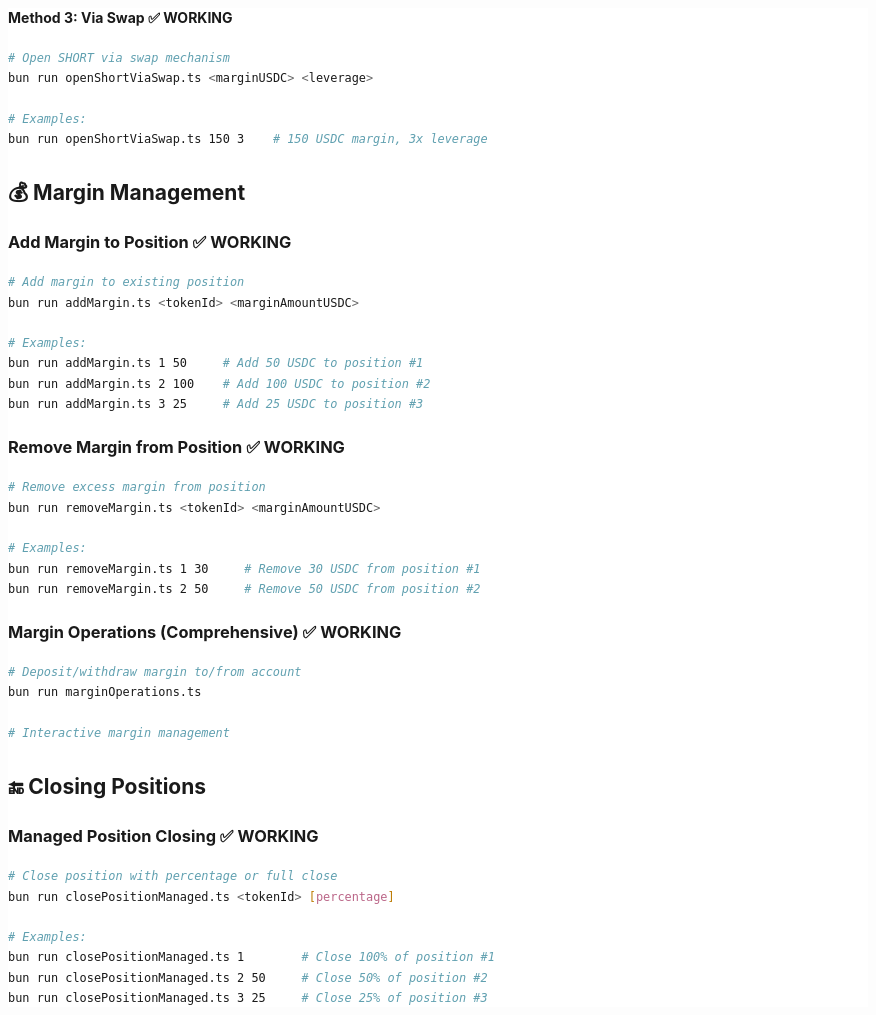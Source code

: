 #### **Method 3: Via Swap** ✅ **WORKING**
```bash
# Open SHORT via swap mechanism
bun run openShortViaSwap.ts <marginUSDC> <leverage>

# Examples:
bun run openShortViaSwap.ts 150 3    # 150 USDC margin, 3x leverage
```

## 💰 Margin Management

### **Add Margin to Position** ✅ **WORKING**
```bash
# Add margin to existing position
bun run addMargin.ts <tokenId> <marginAmountUSDC>

# Examples:
bun run addMargin.ts 1 50     # Add 50 USDC to position #1
bun run addMargin.ts 2 100    # Add 100 USDC to position #2
bun run addMargin.ts 3 25     # Add 25 USDC to position #3
```

### **Remove Margin from Position** ✅ **WORKING**
```bash
# Remove excess margin from position
bun run removeMargin.ts <tokenId> <marginAmountUSDC>

# Examples:
bun run removeMargin.ts 1 30     # Remove 30 USDC from position #1
bun run removeMargin.ts 2 50     # Remove 50 USDC from position #2
```

### **Margin Operations (Comprehensive)** ✅ **WORKING**
```bash
# Deposit/withdraw margin to/from account
bun run marginOperations.ts

# Interactive margin management
```

## 🔚 Closing Positions

### **Managed Position Closing** ✅ **WORKING**
```bash
# Close position with percentage or full close
bun run closePositionManaged.ts <tokenId> [percentage]

# Examples:
bun run closePositionManaged.ts 1        # Close 100% of position #1
bun run closePositionManaged.ts 2 50     # Close 50% of position #2
bun run closePositionManaged.ts 3 25     # Close 25% of position #3
```
